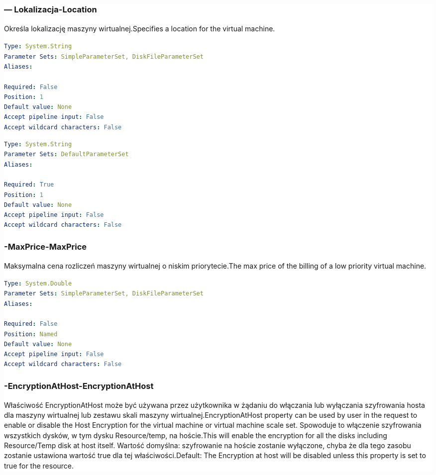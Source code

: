 ### <span data-ttu-id="15921-170">— Lokalizacja</span><span class="sxs-lookup"><span data-stu-id="15921-170">-Location</span></span>
<span data-ttu-id="15921-171">Określa lokalizację maszyny wirtualnej.</span><span class="sxs-lookup"><span data-stu-id="15921-171">Specifies a location for the virtual machine.</span></span>

```yaml
Type: System.String
Parameter Sets: SimpleParameterSet, DiskFileParameterSet
Aliases:

Required: False
Position: 1
Default value: None
Accept pipeline input: False
Accept wildcard characters: False
```

```yaml
Type: System.String
Parameter Sets: DefaultParameterSet
Aliases:

Required: True
Position: 1
Default value: None
Accept pipeline input: False
Accept wildcard characters: False
```

### <span data-ttu-id="15921-172">-MaxPrice</span><span class="sxs-lookup"><span data-stu-id="15921-172">-MaxPrice</span></span>
<span data-ttu-id="15921-173">Maksymalna cena rozliczeń maszyny wirtualnej o niskim priorytecie.</span><span class="sxs-lookup"><span data-stu-id="15921-173">The max price of the billing of a low priority virtual machine.</span></span>

```yaml
Type: System.Double
Parameter Sets: SimpleParameterSet, DiskFileParameterSet
Aliases:

Required: False
Position: Named
Default value: None
Accept pipeline input: False
Accept wildcard characters: False
```

### <span data-ttu-id="15921-174">-EncryptionAtHost</span><span class="sxs-lookup"><span data-stu-id="15921-174">-EncryptionAtHost</span></span>
<span data-ttu-id="15921-175">Właściwość EncryptionAtHost może być używana przez użytkownika w żądaniu do włączania lub wyłączania szyfrowania hosta dla maszyny wirtualnej lub zestawu skali maszyny wirtualnej.</span><span class="sxs-lookup"><span data-stu-id="15921-175">EncryptionAtHost property can be used by user in the request to enable or disable the Host Encryption for the virtual machine or virtual machine scale set.</span></span> <span data-ttu-id="15921-176">Spowoduje to włączenie szyfrowania wszystkich dysków, w tym dysku Resource/temp, na hoście.</span><span class="sxs-lookup"><span data-stu-id="15921-176">This will enable the encryption for all the disks including Resource/Temp disk at host itself.</span></span> <span data-ttu-id="15921-177">Wartość domyślna: szyfrowanie na hoście zostanie wyłączone, chyba że dla tego zasobu zostanie ustawiona wartość true dla tej właściwości.</span><span class="sxs-lookup"><span data-stu-id="15921-177">Default: The Encryption at host will be disabled unless this property is set to true for the resource.</span></span>
